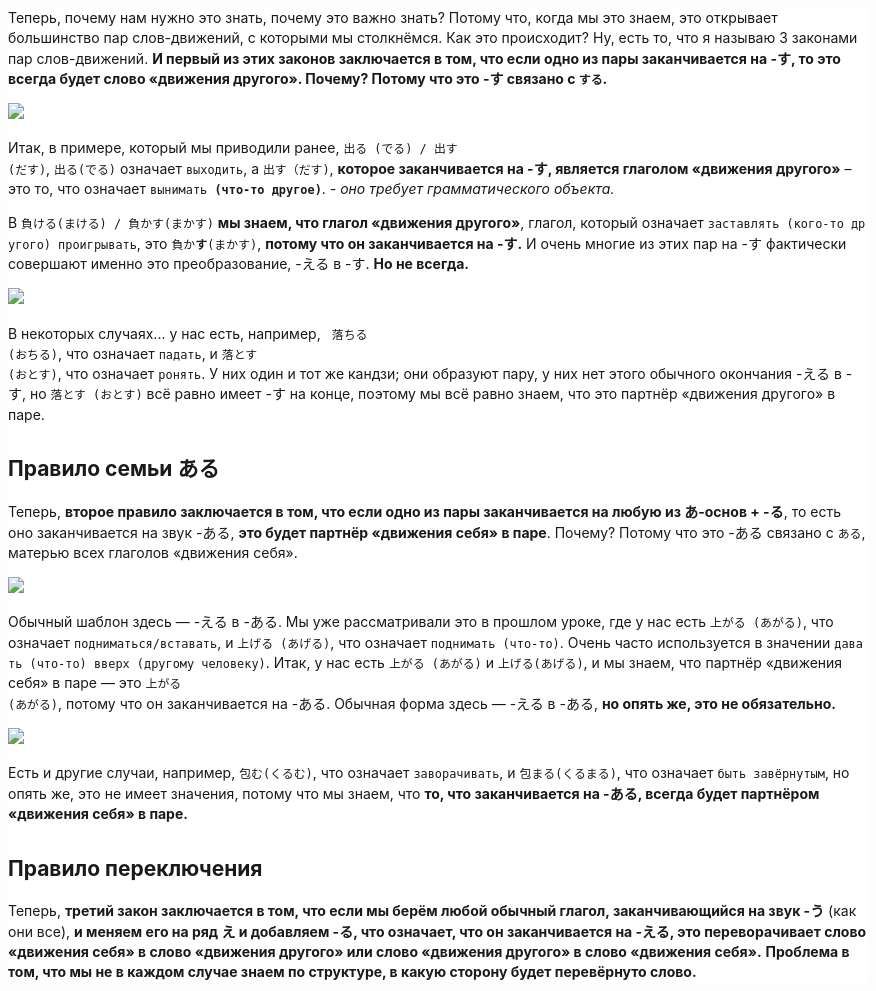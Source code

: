 Теперь, почему нам нужно это знать, почему это важно знать? Потому что, когда мы это знаем, это открывает большинство пар слов-движений, с которыми мы столкнёмся. Как это происходит? Ну, есть то, что я называю 3 законами пар слов-движений. **И первый из этих законов заключается в том, что если одно из пары заканчивается на -す, то это всегда будет слово «движения другого». Почему? Потому что это -す связано с <code>する</code>.**

![](image983.webp)

Итак, в примере, который мы приводили ранее, <code>出る (でる) / 出す (だす)</code>, <code>出る(でる)</code> означает <code>выходить</code>, а <code>出す（だす)</code>, **которое заканчивается на -す, является глаголом «движения другого»** – это то, что означает <code>вынимать **(что-то другое)**</code>. *- оно требует грамматического объекта.*

В <code>負ける(まける) / 負かす(まかす)</code> **мы знаем, что глагол «движения другого»**, глагол, который означает <code>заставлять (кого-то другого) проигрывать</code>, это <code>負か**す**(まかす)</code>, **потому что он заканчивается на -す.** И очень многие из этих пар на -す фактически совершают именно это преобразование, -える в -す. **Но не всегда.**

![](image131.webp)

В некоторых случаях... у нас есть, например, <code> 落ちる (おちる)</code>, что означает <code>падать</code>, и <code>落とす (おとす)</code>, что означает <code>ронять</code>. У них один и тот же кандзи; они образуют пару, у них нет этого обычного окончания -える в -す, но <code>落とす (おとす)</code> всё равно имеет -す на конце, поэтому мы всё равно знаем, что это партнёр «движения другого» в паре.

## Правило семьи ある

Теперь, **второе правило заключается в том, что если одно из пары заканчивается на любую из あ-основ + -る**, то есть оно заканчивается на звук -ある, **это будет партнёр «движения себя» в паре**. Почему? Потому что это -ある связано с <code>ある</code>, матерью всех глаголов «движения себя».

![](image532.webp)

Обычный шаблон здесь — -える в -ある. Мы уже рассматривали это в прошлом уроке, где у нас есть <code>上がる (あがる)</code>, что означает <code>подниматься/вставать</code>, и <code>上げる (あげる)</code>, что означает <code>поднимать (что-то)</code>. Очень часто используется в значении <code>давать (что-то) вверх (другому человеку)</code>. Итак, у нас есть <code>上がる (あがる)</code> и <code>上げる(あげる)</code>, и мы знаем, что партнёр «движения себя» в паре — это <code>上がる (あがる)</code>, потому что он заканчивается на -ある. Обычная форма здесь — -える в -ある, **но опять же, это не обязательно.**

![](image494.webp)

Есть и другие случаи, например, <code>包む(くるむ)</code>, что означает <code>заворачивать</code>, и <code>包まる(くるまる)</code>, что означает <code>быть завёрнутым</code>, но опять же, это не имеет значения, потому что мы знаем, что **то, что заканчивается на -ある, всегда будет партнёром «движения себя» в паре.**

## Правило переключения

Теперь, **третий закон заключается в том, что если мы берём любой обычный глагол, заканчивающийся на звук -う** (как они все), **и меняем его на ряд え и добавляем -る, что означает, что он заканчивается на -える, это переворачивает слово «движения себя» в слово «движения другого» или слово «движения другого» в слово «движения себя».** **Проблема в том, что мы не в каждом случае знаем по структуре, в какую сторону будет перевёрнуто слово.**
